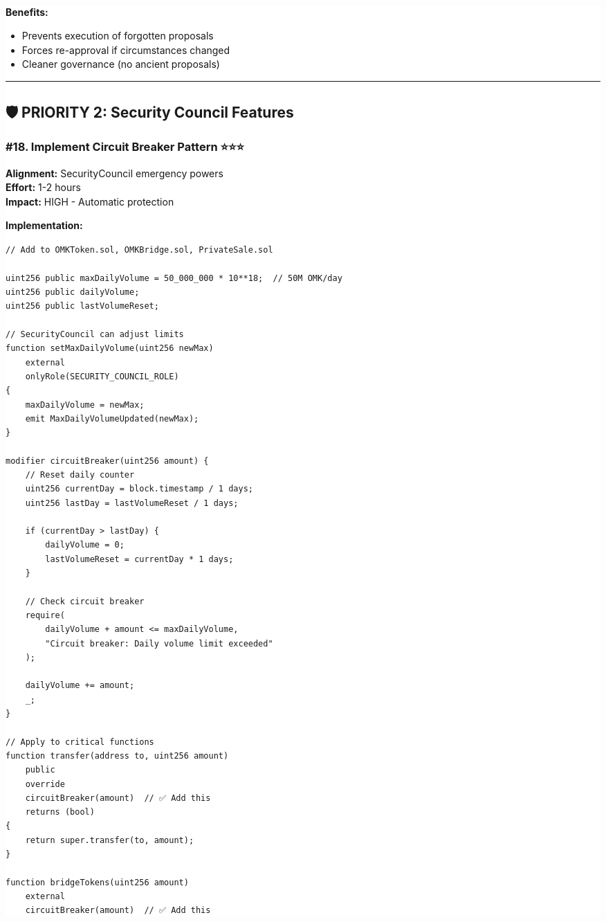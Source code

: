 **Benefits:**
- Prevents execution of forgotten proposals
- Forces re-approval if circumstances changed
- Cleaner governance (no ancient proposals)

---

## 🛡️ PRIORITY 2: Security Council Features

### #18. Implement Circuit Breaker Pattern ⭐⭐⭐
**Alignment:** SecurityCouncil emergency powers  
**Effort:** 1-2 hours  
**Impact:** HIGH - Automatic protection

**Implementation:**
```solidity
// Add to OMKToken.sol, OMKBridge.sol, PrivateSale.sol

uint256 public maxDailyVolume = 50_000_000 * 10**18;  // 50M OMK/day
uint256 public dailyVolume;
uint256 public lastVolumeReset;

// SecurityCouncil can adjust limits
function setMaxDailyVolume(uint256 newMax) 
    external 
    onlyRole(SECURITY_COUNCIL_ROLE) 
{
    maxDailyVolume = newMax;
    emit MaxDailyVolumeUpdated(newMax);
}

modifier circuitBreaker(uint256 amount) {
    // Reset daily counter
    uint256 currentDay = block.timestamp / 1 days;
    uint256 lastDay = lastVolumeReset / 1 days;
    
    if (currentDay > lastDay) {
        dailyVolume = 0;
        lastVolumeReset = currentDay * 1 days;
    }
    
    // Check circuit breaker
    require(
        dailyVolume + amount <= maxDailyVolume,
        "Circuit breaker: Daily volume limit exceeded"
    );
    
    dailyVolume += amount;
    _;
}

// Apply to critical functions
function transfer(address to, uint256 amount) 
    public 
    override 
    circuitBreaker(amount)  // ✅ Add this
    returns (bool) 
{
    return super.transfer(to, amount);
}

function bridgeTokens(uint256 amount) 
    external 
    circuitBreaker(amount)  // ✅ Add this
```
